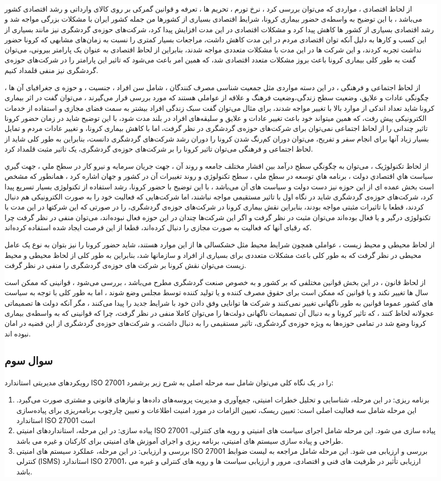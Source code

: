 از لحاظ اقتصادی ، مواردی که می‌توان بررسی کرد ، نرخ تورم ، تحریم ها ، تعرفه و قوانین گمرکی بر روی کالای وارداتی و رشد اقتصادی کشور می‌باشد ، با این توضیح به واسطه‌ی حضور بیماری کرونا، شرایط اقتصادی بسیاری از کشورها من جمله کشور ایران با مشکلات بزرگی مواجه شد و رشد اقتصادی بسیاری از کشور ها کاهش پیدا کرد و مشکلات اقتصادی در این مدت افزایش پیدا کرد، شرکت‌های حوزه‌ی گردشگری نیز مانند بسیاری از این کسب و کارها به دلیل آنکه توان اقتصادی مردم در این مدت کاهش داشت، مراجعات بسیار کمتری را نسبت به زمان‌های مشابهی که کرونا حضور نداشت تجربه کردند، و این شرکت ها در این مدت با مشکلات متعددی مواجه شدند، بنابراین از لحاظ اقتصادی به عنوان یک پارامتر بیرونی، می‌توان گفت به طور کلی بیماری کرونا باعث بروز مشکلات متعدد اقتصادی شد، که همین امر باعث می‌شود که تاثیر این پارامتر را در شرکت‌های حوزه‌ی گردشگری نیز منفی قلمداد کنیم.

از لحاظ اجتماعی و فرهنگی ، در این دسته مواردی مثل جمعیت شناسی مصرف کنندگان ، شامل سن افراد ، جنسیت ، و حوزه ی جغرافیای آن ها  ، چگونگی عادات و علایق، وضعیت سطح زندگی،وضعیت فرهنگ و علاقه از عواملی هستند که مورد بررسی قرار می‌گیرند ، می‌توان گفت در اثر بیماری کرونا شاید تعداد اندکی از موارد بالا با تغییر مواجه شدند، برای مثال می‌توان گفت سبک زندگی افراد بیشتر به سمت فضای مجازی و استفاده از خدمات الکترونیکی پیش رفت، که همین میتواند خود باعث تغییر عادات و علایق و سلیقه‌های افراد در بلند مدت شود، با این توضیح شاید در زمان حضور کرونا تاثیر چندانی را از لحاظ اجتماعی نمی‌توان برای شرکت‌های حوزه‌ی گردشگری در نظر گرفت، اما با کاهش بیماری کرونا، و تغییر عادات مردم و تمایل بسیار زیاد آنها برای انجام سفر و تفریح، می‌توان دوران کم‌رنگ شدن کرونا را دوران رشد شرکت‌های گردشگری دانست، بنابراین به طور کلی شاید از لحاظ اجتماعی و فرهنگی می‌توان تاثیر کرونا را بر شرکت‌های حوزه‌ی گردشگری، یک تاثیر مثبت قلمداد کرد.

از لحاظ تکنولوژیک ، می‌توان به چگونگي سطح درآمد بين اقشار مختلف جامعه و روند آن ، جهت جريان سرمايه و نيرو كار در سطح ملي ، جهت گيري سياست هاي اقتصادي دولت ، برنامه هاي توسعه در سطح ملي ، سطح تكنولوژي و روند تغييرات آن در كشور و جهان اشاره کرد ، همانطور که مشخص است بخش عمده ای از این حوزه نیز دست دولت و سیاست های آن می‌باشد ،  با این توضیح با حضور کرونا، رشد استفاده از تکنولوژی بسیار تسریع پیدا کرد، شرکت‌های حوزه‌ی گردشگری شاید در نگاه اول با تاثیر مستقیمی مواجه نباشند، اما شرکت‌هایی که فعالیت خود را به صورت الکترونیکی هم دنبال کردند، قطعا با تاثیرات مثبتی مواجه بودند، بنابراین نقش بیماری کرونا در شرکت‌های حوزه‌ی گردشگری، را در صورتی که این شرکتها در این مدت با تکنولوژی درگیر و یا فعال بوده‌اند می‌توان مثبت در نظر گرفت و اگر این شرکت‌ها چندان در این حوزه فعال نبوده‌اند، می‌توان منفی در نظر گرفت چرا که رقبای آنها که فعالیت به صورت مجازی را دنبال کرده‌اند، قطعا از این فرصت ایجاد شده استفاده کرده‌اند. 

از لحاظ محیطی و محیط زیست ، عواملی همچون شرایط محیط مثل خشکسالی ها از این موارد هستند، شاید حضور کرونا را نیز بتوان به نوع یک عامل محیطی در نظر گرفت که به طور کلی باعث مشکلات متعددی برای بسیاری از افراد و سازمانها شد، بنابراین  به طور کلی از لحاظ محیطی و محیط زیست می‌توان نقش کرونا بر شرکت های حوزه‌ی گردشگری را منفی در نظر گرفت. 

از لحاظ قانون ، در این بخش قوانین مختلفی که بر کشور و به خصوص صنعت گردشگری مطرح می‌باشد ،‌ بررسی می‌شود ، قوانینی که ممکن است سال ها تغییر نکند و یا قوانین که ممکن است برای حقوق مصرف کننده و یا تولید کننده توسط مجلس وضع شوند ، اما به طور کلی با توجه به سیاست های کشور عموما قوانین به طور ناگهانی تغییر نمی‌کنند و شرکت ها توانایی وفق دادن خود با شرایط جدید را پیدا می‌کنند ، مگر آنکه دولت ها تصمیماتی عجولانه لحاظ کنند ، که تاثیر کرونا و به دنبال آن تصمیمات ناگهانی دولت‌ها را می‌توان کاملا منفی در نظر گرفت، چرا که قوانینی که به واسطه‌ی بیماری کرونا وضع شد در تمامی حوزه‌ها به ویژه حوزه‌ی گردشگری، تاثیر مستقیمی را به دنبال داشت، و شرکت‌های حوزه‌ی گردشگری از این قضیه در امان نبوده اند.

## سوال سوم
رویکردهای مدیریتی استاندارد ISO 27001 را در یک نگاه کلی می‌توان شامل سه مرحله اصلی به شرح زیر برشمرد:

1. برنامه ریزی: در این مرحله، شناسایی و تحلیل خطرات امنیتی، جمع‌آوری و مدیریت پروسه‌های داده‌ها و نیازهای قانونی و مشتری صورت می‌گیرد. این مرحله شامل سه فعالیت اصلی است: تعیین ریسک، تعیین الزامات در مورد امنیت اطلاعات و تعیین چارچوب برنامه‌ریزی برای پیاده‌سازی استاندارد ISO 27001 است
2. پیاده سازی: در این مرحله، استانداردهای امنیتی ISO 27001 پیاده سازی می شود. این مرحله شامل اجرای سیاست های امنیتی و رویه های کنترلی، طراحی و پیاده سازی سیستم های امنیتی، برنامه ریزی و اجرای آموزش های امنیتی برای کارکنان و غیره می باشد.
3. بررسی و ارزیابی: در این مرحله، عملکرد سیستم های امنیتی ISO 27001 بررسی و ارزیابی می شود. این مرحله شامل مراجعه به لیست ضوابط کنترلی (ISMS) استاندارد ISO 27001، ارزیابی تأثیر در ظرفیت های فنی و اقتصادی، مرور و ارزیابی سیاست ها و رویه های کنترلی و غیره می باشد.
